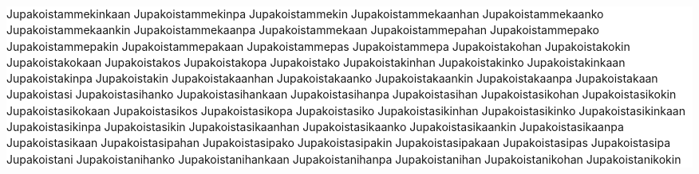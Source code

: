 Jupakoistammekinkaan
Jupakoistammekinpa
Jupakoistammekin
Jupakoistammekaanhan
Jupakoistammekaanko
Jupakoistammekaankin
Jupakoistammekaanpa
Jupakoistammekaan
Jupakoistammepahan
Jupakoistammepako
Jupakoistammepakin
Jupakoistammepakaan
Jupakoistammepas
Jupakoistammepa
Jupakoistakohan
Jupakoistakokin
Jupakoistakokaan
Jupakoistakos
Jupakoistakopa
Jupakoistako
Jupakoistakinhan
Jupakoistakinko
Jupakoistakinkaan
Jupakoistakinpa
Jupakoistakin
Jupakoistakaanhan
Jupakoistakaanko
Jupakoistakaankin
Jupakoistakaanpa
Jupakoistakaan
Jupakoistasi
Jupakoistasihanko
Jupakoistasihankaan
Jupakoistasihanpa
Jupakoistasihan
Jupakoistasikohan
Jupakoistasikokin
Jupakoistasikokaan
Jupakoistasikos
Jupakoistasikopa
Jupakoistasiko
Jupakoistasikinhan
Jupakoistasikinko
Jupakoistasikinkaan
Jupakoistasikinpa
Jupakoistasikin
Jupakoistasikaanhan
Jupakoistasikaanko
Jupakoistasikaankin
Jupakoistasikaanpa
Jupakoistasikaan
Jupakoistasipahan
Jupakoistasipako
Jupakoistasipakin
Jupakoistasipakaan
Jupakoistasipas
Jupakoistasipa
Jupakoistani
Jupakoistanihanko
Jupakoistanihankaan
Jupakoistanihanpa
Jupakoistanihan
Jupakoistanikohan
Jupakoistanikokin